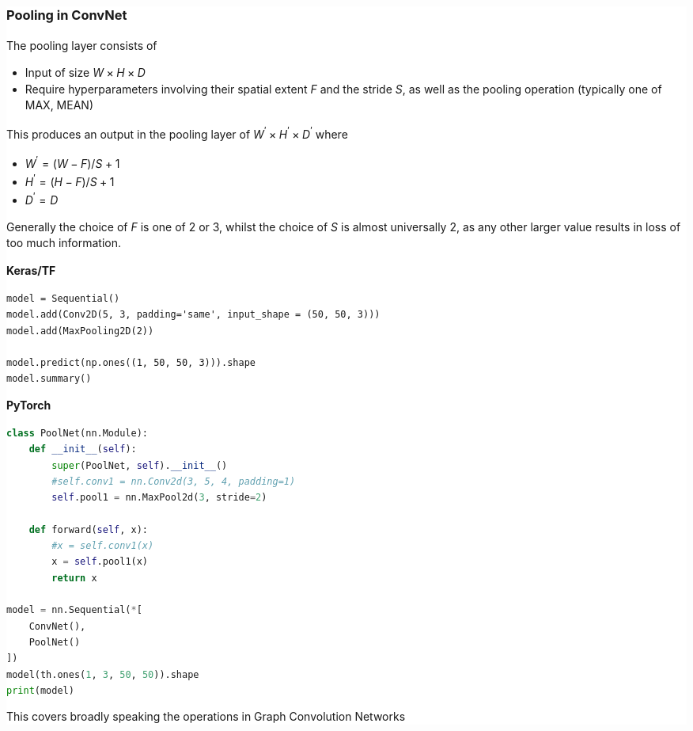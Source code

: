 ### Pooling in ConvNet

The pooling layer consists of

*  Input of size $W \times H \times D$
*  Require hyperparameters involving their spatial extent $F$ and the stride $S$, as well as the pooling operation (typically one of MAX, MEAN)

This produces an output in the pooling layer of $W^\prime \times H^\prime \times D^\prime$ where
*  $W^\prime = (W - F)/S + 1$
*  $H^\prime = (H - F)/S + 1$
*  $D^\prime = D$

Generally the choice of $F$ is one of 2 or 3, whilst the choice of $S$ is almost universally 2, as any other larger value results in loss of too much information.

**Keras/TF**

```
model = Sequential()
model.add(Conv2D(5, 3, padding='same', input_shape = (50, 50, 3)))
model.add(MaxPooling2D(2))

model.predict(np.ones((1, 50, 50, 3))).shape
model.summary()
```

**PyTorch**

```py
class PoolNet(nn.Module):
    def __init__(self):
        super(PoolNet, self).__init__()
        #self.conv1 = nn.Conv2d(3, 5, 4, padding=1)
        self.pool1 = nn.MaxPool2d(3, stride=2)

    def forward(self, x):
        #x = self.conv1(x)
        x = self.pool1(x)
        return x

model = nn.Sequential(*[
    ConvNet(),
    PoolNet()
])
model(th.ones(1, 3, 50, 50)).shape
print(model)
```

This covers broadly speaking the operations in Graph Convolution Networks
